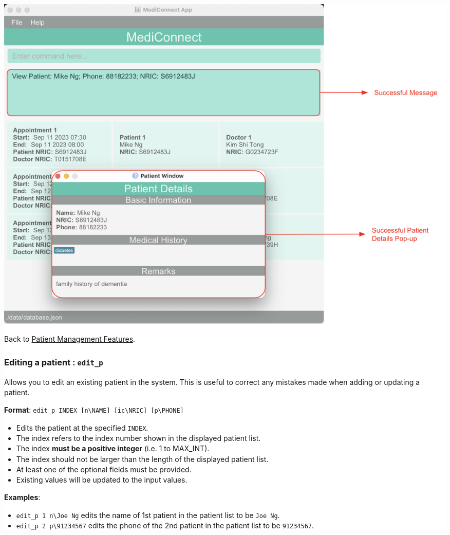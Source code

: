 ![ViewPatientMainWindow](images/ViewPatient.png)

Back to [Patient Management Features](#patient-management-features).

<div style="page-break-after: always;"></div>

### Editing a patient : `edit_p`

Allows you to edit an existing patient in the system. This is useful to correct any mistakes made when adding or updating a patient.

**Format**: `edit_p INDEX [n\NAME] [ic\NRIC] [p\PHONE]`

* Edits the patient at the specified `INDEX`. 
* The index refers to the index number shown in the displayed patient list.
* The index **must be a positive integer** (i.e. 1 to MAX_INT).
* The index should not be larger than the length of the displayed patient list.
* At least one of the optional fields must be provided.
* Existing values will be updated to the input values.

**Examples**:
*  `edit_p 1 n\Joe Ng` edits the name of 1st patient in the patient list to be `Joe Ng`.
*  `edit_p 2 p\91234567` edits the phone of the 2nd patient in the patient list to be `91234567`.
